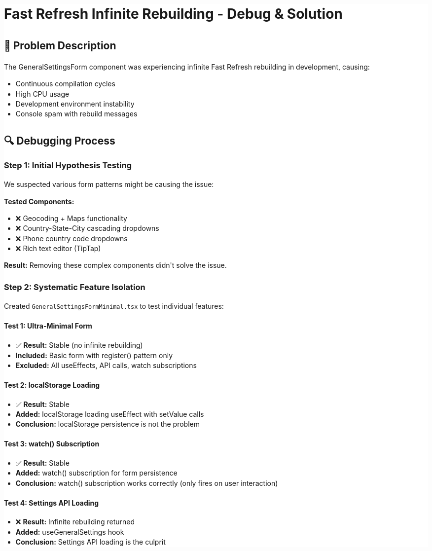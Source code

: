 # Fast Refresh Infinite Rebuilding - Debug & Solution

## 🚨 Problem Description

The GeneralSettingsForm component was experiencing infinite Fast Refresh rebuilding in development, causing:

- Continuous compilation cycles
- High CPU usage
- Development environment instability
- Console spam with rebuild messages

## 🔍 Debugging Process

### Step 1: Initial Hypothesis Testing

We suspected various form patterns might be causing the issue:

**Tested Components:**

- ❌ Geocoding + Maps functionality
- ❌ Country-State-City cascading dropdowns
- ❌ Phone country code dropdowns
- ❌ Rich text editor (TipTap)

**Result:** Removing these complex components didn't solve the issue.

### Step 2: Systematic Feature Isolation

Created `GeneralSettingsFormMinimal.tsx` to test individual features:

#### Test 1: Ultra-Minimal Form

- ✅ **Result:** Stable (no infinite rebuilding)
- **Included:** Basic form with register() pattern only
- **Excluded:** All useEffects, API calls, watch subscriptions

#### Test 2: localStorage Loading

- ✅ **Result:** Stable
- **Added:** localStorage loading useEffect with setValue calls
- **Conclusion:** localStorage persistence is not the problem

#### Test 3: watch() Subscription

- ✅ **Result:** Stable
- **Added:** watch() subscription for form persistence
- **Conclusion:** watch() subscription works correctly (only fires on user interaction)

#### Test 4: Settings API Loading

- ❌ **Result:** Infinite rebuilding returned
- **Added:** useGeneralSettings hook
- **Conclusion:** Settings API loading is the culprit

